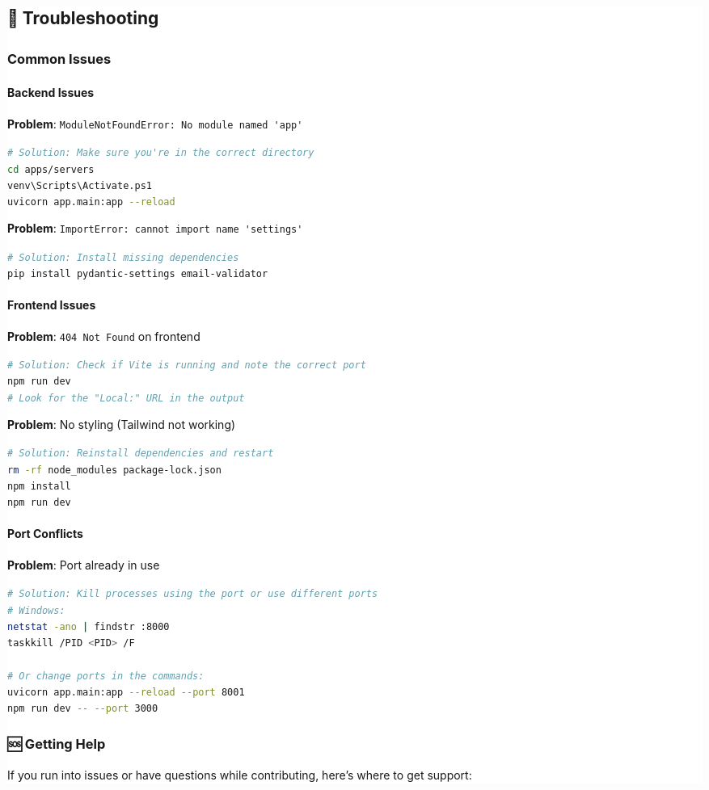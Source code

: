 ## 🐛 Troubleshooting

### Common Issues

#### Backend Issues

**Problem**: `ModuleNotFoundError: No module named 'app'`
```bash
# Solution: Make sure you're in the correct directory
cd apps/servers
venv\Scripts\Activate.ps1
uvicorn app.main:app --reload
```

**Problem**: `ImportError: cannot import name 'settings'`
```bash
# Solution: Install missing dependencies
pip install pydantic-settings email-validator
```

#### Frontend Issues

**Problem**: `404 Not Found` on frontend
```bash
# Solution: Check if Vite is running and note the correct port
npm run dev
# Look for the "Local:" URL in the output
```

**Problem**: No styling (Tailwind not working)
```bash
# Solution: Reinstall dependencies and restart
rm -rf node_modules package-lock.json
npm install
npm run dev
```

#### Port Conflicts

**Problem**: Port already in use
```bash
# Solution: Kill processes using the port or use different ports
# Windows:
netstat -ano | findstr :8000
taskkill /PID <PID> /F

# Or change ports in the commands:
uvicorn app.main:app --reload --port 8001
npm run dev -- --port 3000
```

### 🆘 Getting Help

If you run into issues or have questions while contributing, here’s where to get support:
